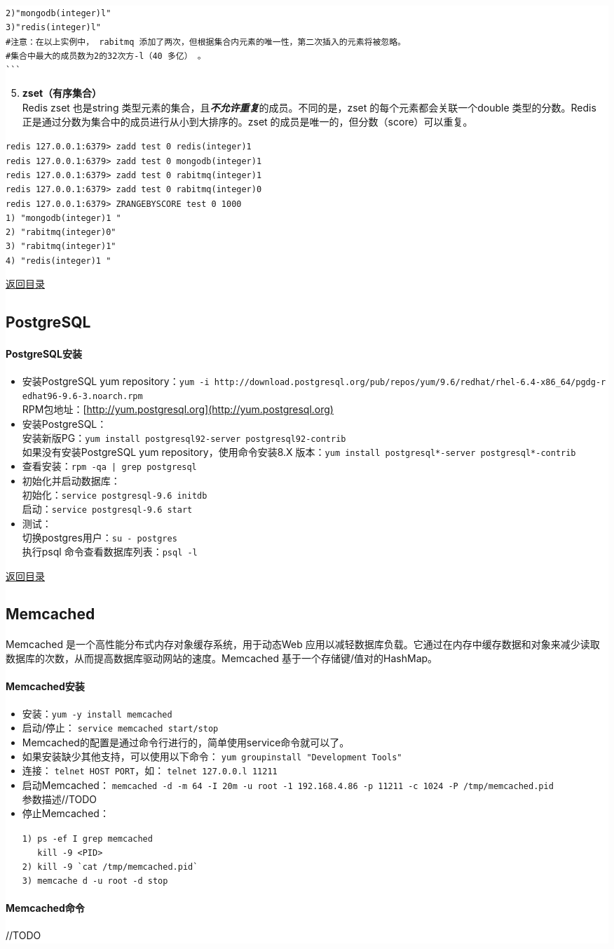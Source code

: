     2)"mongodb(integer)l"
    3)"redis(integer)l"
    #注意：在以上实例中， rabitmq 添加了两次，但根据集合内元素的唯一性，第二次插入的元素将被忽略。
    #集合中最大的成员数为2的32次方-l（40 多亿） 。
    ```
5. **zset（有序集合）**  
Redis zset 也是string 类型元素的集合，且***不允许重复***的成员。不同的是，zset 的每个元素都会关联一个double 类型的分数。Redis 正是通过分数为集合中的成员进行从小到大排序的。zset 的成员是唯一的，但分数（score）可以重复。
```shell script
redis 127.0.0.1:6379> zadd test 0 redis(integer)1
redis 127.0.0.1:6379> zadd test 0 mongodb(integer)1
redis 127.0.0.1:6379> zadd test 0 rabitmq(integer)1
redis 127.0.0.1:6379> zadd test 0 rabitmq(integer)0
redis 127.0.0.1:6379> ZRANGEBYSCORE test 0 1000
1) "mongodb(integer)1 "
2) "rabitmq(integer)0"
3) "rabitmq(integer)1"
4) "redis(integer)1 "
```
[返回目录](#目录)

## PostgreSQL
#### PostgreSQL安装
- 安装PostgreSQL yum repository：`yum -i http://download.postgresql.org/pub/repos/yum/9.6/redhat/rhel-6.4-x86_64/pgdg-redhat96-9.6-3.noarch.rpm`  
    RPM包地址：[http://yum.postgresql.org](http://yum.postgresql.org)
- 安装PostgreSQL：  
    安装新版PG：`yum install postgresql92-server postgresql92-contrib`  
    如果没有安装PostgreSQL yum repository，使用命令安装8.X 版本：`yum install postgresql*-server postgresql*-contrib`  
- 查看安装：`rpm -qa | grep postgresql`
- 初始化并启动数据库：  
    初始化：`service postgresql-9.6 initdb`  
    启动：`service postgresql-9.6 start`  
- 测试：  
    切换postgres用户：`su - postgres`  
    执行psql 命令查看数据库列表：`psql -l`  

[返回目录](#目录)

## Memcached
Memcached 是一个高性能分布式内存对象缓存系统，用于动态Web 应用以减轻数据库负载。它通过在内存中缓存数据和对象来减少读取数据库的次数，从而提高数据库驱动网站的速度。Memcached 基于一个存储键/值对的HashMap。  
#### Memcached安装
- 安装：`yum -y install memcached`
- 启动/停止： `service memcached start/stop`
- Memcached的配置是通过命令行进行的，简单使用service命令就可以了。
- 如果安装缺少其他支持，可以使用以下命令： `yum groupinstall "Development Tools"`
- 连接： `telnet HOST PORT`，如： `telnet 127.0.0.l 11211`
- 启动Memcached： `memcached -d -m 64 -I 20m -u root -1 192.168.4.86 -p 11211 -c 1024 -P /tmp/memcached.pid`  
    参数描述//TODO  
- 停止Memcached：  
    ```shell script
    1) ps -ef I grep memcached
       kill -9 <PID>
    2) kill -9 `cat /tmp/memcached.pid`
    3) memcache d -u root -d stop
    ```
#### Memcached命令
//TODO
